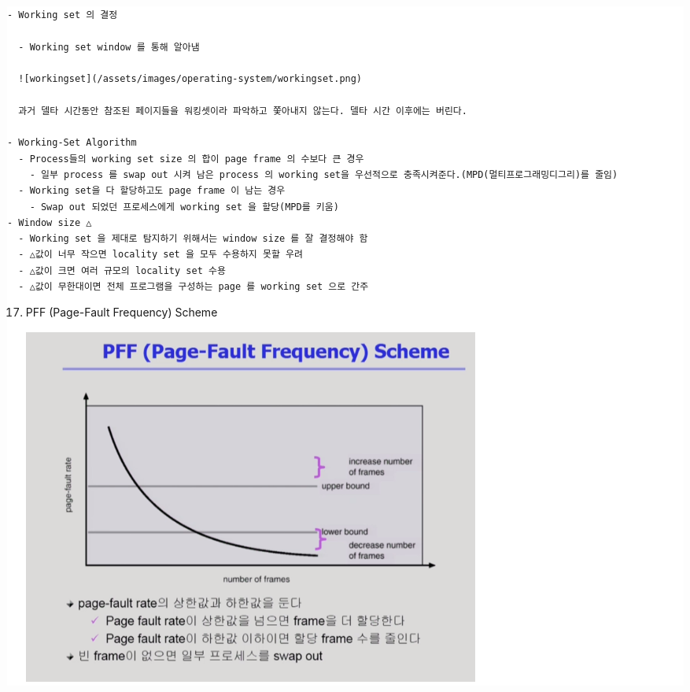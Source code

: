     - Working set 의 결정

      - Working set window 를 통해 알아냄

      ![workingset](/assets/images/operating-system/workingset.png)

      과거 델타 시간동안 참조된 페이지들을 워킹셋이라 파악하고 쫓아내지 않는다. 델타 시간 이후에는 버린다. 

    - Working-Set Algorithm
      - Process들의 working set size 의 합이 page frame 의 수보다 큰 경우
        - 일부 process 를 swap out 시켜 남은 process 의 working set을 우선적으로 충족시켜준다.(MPD(멀티프로그래밍디그리)를 줄임)
      - Working set을 다 할당하고도 page frame 이 남는 경우
        - Swap out 되었던 프로세스에게 working set 을 할당(MPD를 키움)
    - Window size △
      - Working set 을 제대로 탐지하기 위해서는 window size 를 잘 결정해야 함
      - △값이 너무 작으면 locality set 을 모두 수용하지 못할 우려
      - △값이 크면 여러 규모의 locality set 수용
      - △값이 무한대이면 전체 프로그램을 구성하는 page 를 working set 으로 간주 
    
17. PFF (Page-Fault Frequency) Scheme

    ![PFF](/assets/images/operating-system/PFF.png)
